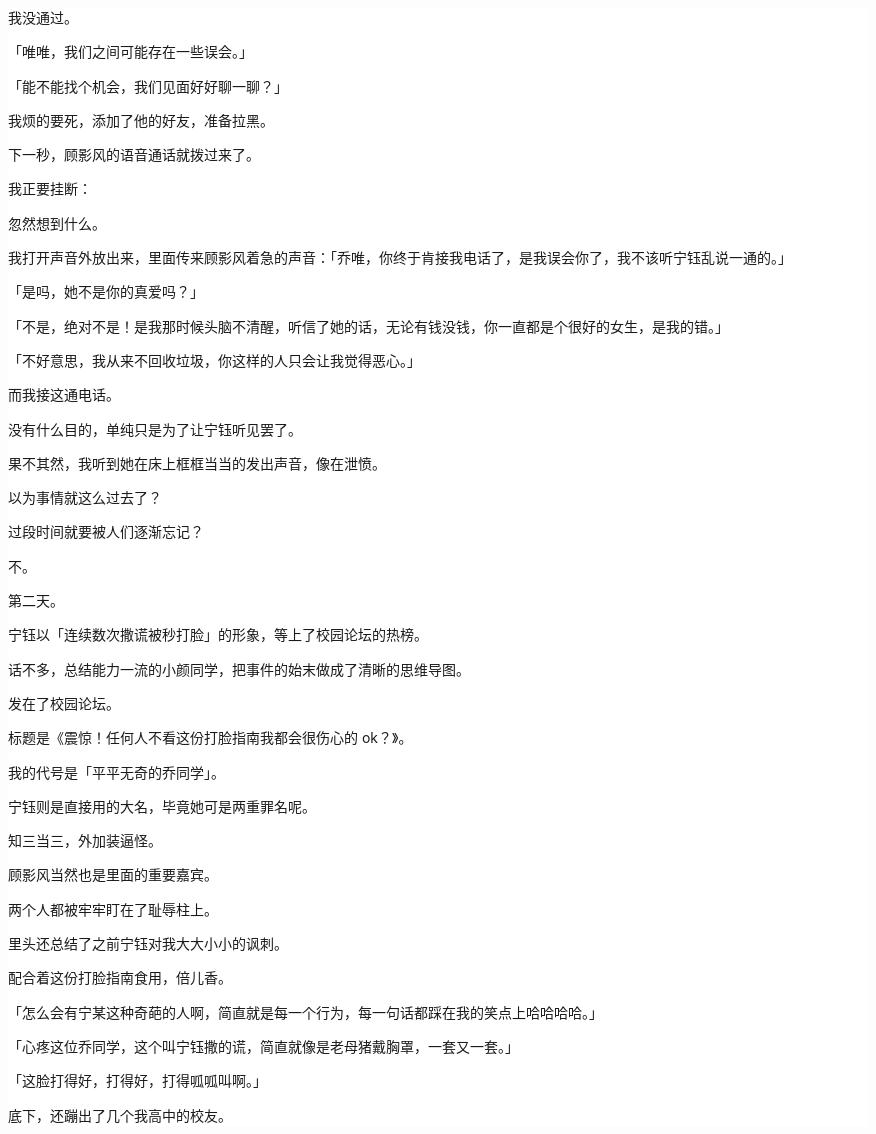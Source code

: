 我没通过。

「唯唯，我们之间可能存在一些误会。」

「能不能找个机会，我们见面好好聊一聊？」

我烦的要死，添加了他的好友，准备拉黑。

下一秒，顾影风的语音通话就拨过来了。

我正要挂断：

忽然想到什么。

我打开声音外放出来，里面传来顾影风着急的声音：「乔唯，你终于肯接我电话了，是我误会你了，我不该听宁钰乱说一通的。」

「是吗，她不是你的真爱吗？」

「不是，绝对不是！是我那时候头脑不清醒，听信了她的话，无论有钱没钱，你一直都是个很好的女生，是我的错。」

「不好意思，我从来不回收垃圾，你这样的人只会让我觉得恶心。」

而我接这通电话。

没有什么目的，单纯只是为了让宁钰听见罢了。

果不其然，我听到她在床上框框当当的发出声音，像在泄愤。

以为事情就这么过去了？

过段时间就要被人们逐渐忘记？

不。

第二天。

宁钰以「连续数次撒谎被秒打脸」的形象，等上了校园论坛的热榜。

话不多，总结能力一流的小颜同学，把事件的始末做成了清晰的思维导图。

发在了校园论坛。

标题是《震惊！任何人不看这份打脸指南我都会很伤心的 ok？》。

我的代号是「平平无奇的乔同学」。

宁钰则是直接用的大名，毕竟她可是两重罪名呢。

知三当三，外加装逼怪。

顾影风当然也是里面的重要嘉宾。

两个人都被牢牢盯在了耻辱柱上。

里头还总结了之前宁钰对我大大小小的讽刺。

配合着这份打脸指南食用，倍儿香。

「怎么会有宁某这种奇葩的人啊，简直就是每一个行为，每一句话都踩在我的笑点上哈哈哈哈。」

「心疼这位乔同学，这个叫宁钰撒的谎，简直就像是老母猪戴胸罩，一套又一套。」

「这脸打得好，打得好，打得呱呱叫啊。」

底下，还蹦出了几个我高中的校友。
